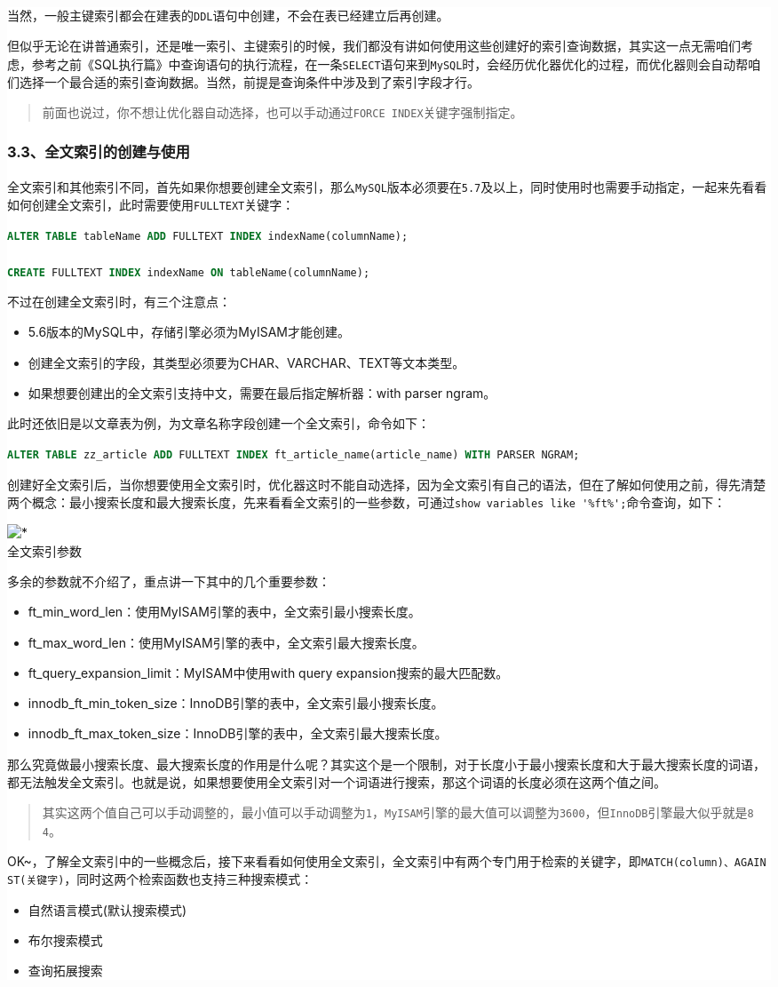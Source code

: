 当然，一般主键索引都会在建表的`DDL`语句中创建，不会在表已经建立后再创建。

但似乎无论在讲普通索引，还是唯一索引、主键索引的时候，我们都没有讲如何使用这些创建好的索引查询数据，其实这一点无需咱们考虑，参考之前《SQL执行篇》中查询语句的执行流程，在一条`SELECT`语句来到`MySQL`时，会经历优化器优化的过程，而优化器则会自动帮咱们选择一个最合适的索引查询数据。当然，前提是查询条件中涉及到了索引字段才行。

> 前面也说过，你不想让优化器自动选择，也可以手动通过`FORCE INDEX`关键字强制指定。

### **3.3、全文索引的创建与使用**

全文索引和其他索引不同，首先如果你想要创建全文索引，那么`MySQL`版本必须要在`5.7`及以上，同时使用时也需要手动指定，一起来先看看如何创建全文索引，此时需要使用`FULLTEXT`关键字：

``` sql
ALTER TABLE tableName ADD FULLTEXT INDEX indexName(columnName);

CREATE FULLTEXT INDEX indexName ON tableName(columnName);
```

不过在创建全文索引时，有三个注意点：

- 5.6版本的MySQL中，存储引擎必须为MyISAM才能创建。

- 创建全文索引的字段，其类型必须要为CHAR、VARCHAR、TEXT等文本类型。

- 如果想要创建出的全文索引支持中文，需要在最后指定解析器：with parser ngram。

此时还依旧是以文章表为例，为文章名称字段创建一个全文索引，命令如下：

``` sql
ALTER TABLE zz_article ADD FULLTEXT INDEX ft_article_name(article_name) WITH PARSER NGRAM;
```

创建好全文索引后，当你想要使用全文索引时，优化器这时不能自动选择，因为全文索引有自己的语法，但在了解如何使用之前，得先清楚两个概念：最小搜索长度和最大搜索长度，先来看看全文索引的一些参数，可通过`show variables like '%ft%';`命令查询，如下：

<img src="https://cloud.cxykk.com/images/2024/7/15/1557/1721030226885.png" style="display: inline-block;width:100.0%;height:100.0%" alt="*" /> 全文索引参数

多余的参数就不介绍了，重点讲一下其中的几个重要参数：

- ft_min_word_len：使用MyISAM引擎的表中，全文索引最小搜索长度。

- ft_max_word_len：使用MyISAM引擎的表中，全文索引最大搜索长度。

- ft_query_expansion_limit：MyISAM中使用with query expansion搜索的最大匹配数。

- innodb_ft_min_token_size：InnoDB引擎的表中，全文索引最小搜索长度。

- innodb_ft_max_token_size：InnoDB引擎的表中，全文索引最大搜索长度。

那么究竟做最小搜索长度、最大搜索长度的作用是什么呢？其实这个是一个限制，对于长度小于最小搜索长度和大于最大搜索长度的词语，都无法触发全文索引。也就是说，如果想要使用全文索引对一个词语进行搜索，那这个词语的长度必须在这两个值之间。

> 其实这两个值自己可以手动调整的，最小值可以手动调整为`1`，`MyISAM`引擎的最大值可以调整为`3600`，但`InnoDB`引擎最大似乎就是`84`。

OK~，了解全文索引中的一些概念后，接下来看看如何使用全文索引，全文索引中有两个专门用于检索的关键字，即`MATCH(column)、AGAINST(关键字)`，同时这两个检索函数也支持三种搜索模式：

- 自然语言模式(默认搜索模式)

- 布尔搜索模式

- 查询拓展搜索
